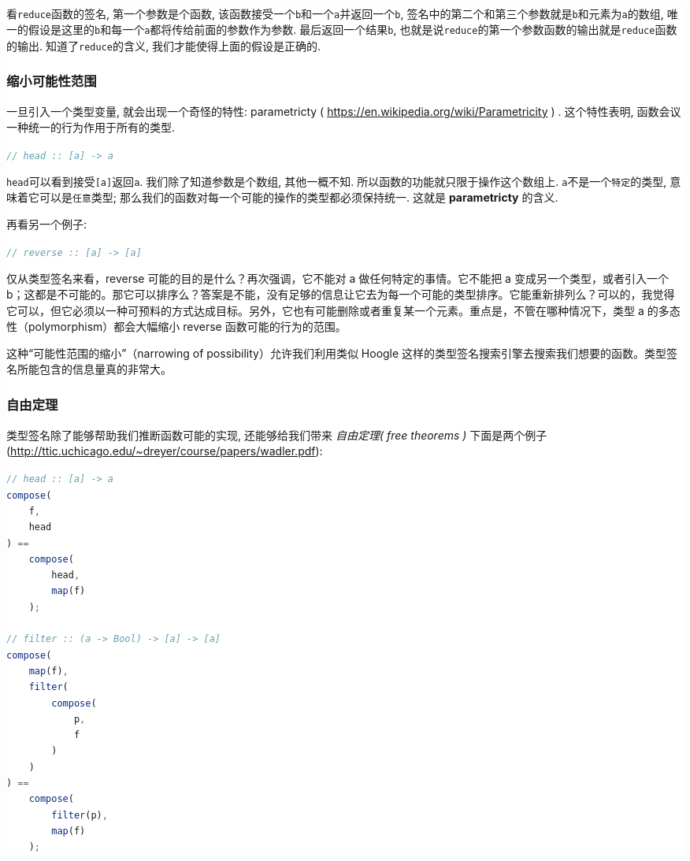 看`reduce`函数的签名, 第一个参数是个函数, 该函数接受一个`b`和一个`a`并返回一个`b`, 签名中的第二个和第三个参数就是`b`和元素为`a`的数组, 唯一的假设是这里的`b`和每一个`a`都将传给前面的参数作为参数. 最后返回一个结果`b`, 也就是说`reduce`的第一个参数函数的输出就是`reduce`函数的输出. 知道了`reduce`的含义, 我们才能使得上面的假设是正确的.

### 缩小可能性范围

一旦引入一个类型变量, 就会出现一个奇怪的特性: parametricty ( https://en.wikipedia.org/wiki/Parametricity ) . 这个特性表明, 函数会议一种统一的行为作用于所有的类型.

```js
// head :: [a] -> a
```

`head`可以看到接受`[a]`返回`a`. 我们除了知道参数是个数组, 其他一概不知. 所以函数的功能就只限于操作这个数组上. `a`不是一个`特定`的类型, 意味着它可以是`任意`类型; 那么我们的函数对每一个可能的操作的类型都必须保持统一. 这就是 **parametricty** 的含义.

再看另一个例子:

```js
// reverse :: [a] -> [a]
```

仅从类型签名来看，reverse 可能的目的是什么？再次强调，它不能对 a 做任何特定的事情。它不能把 a 变成另一个类型，或者引入一个 b；这都是不可能的。那它可以排序么？答案是不能，没有足够的信息让它去为每一个可能的类型排序。它能重新排列么？可以的，我觉得它可以，但它必须以一种可预料的方式达成目标。另外，它也有可能删除或者重复某一个元素。重点是，不管在哪种情况下，类型 a 的多态性（polymorphism）都会大幅缩小 reverse 函数可能的行为的范围。

这种“可能性范围的缩小”（narrowing of possibility）允许我们利用类似 Hoogle 这样的类型签名搜索引擎去搜索我们想要的函数。类型签名所能包含的信息量真的非常大。

### 自由定理

类型签名除了能够帮助我们推断函数可能的实现, 还能够给我们带来 _自由定理( free theorems )_ 下面是两个例子(http://ttic.uchicago.edu/~dreyer/course/papers/wadler.pdf):

```js
// head :: [a] -> a
compose(
    f,
    head
) ==
    compose(
        head,
        map(f)
    );

// filter :: (a -> Bool) -> [a] -> [a]
compose(
    map(f),
    filter(
        compose(
            p,
            f
        )
    )
) ==
    compose(
        filter(p),
        map(f)
    );
```
